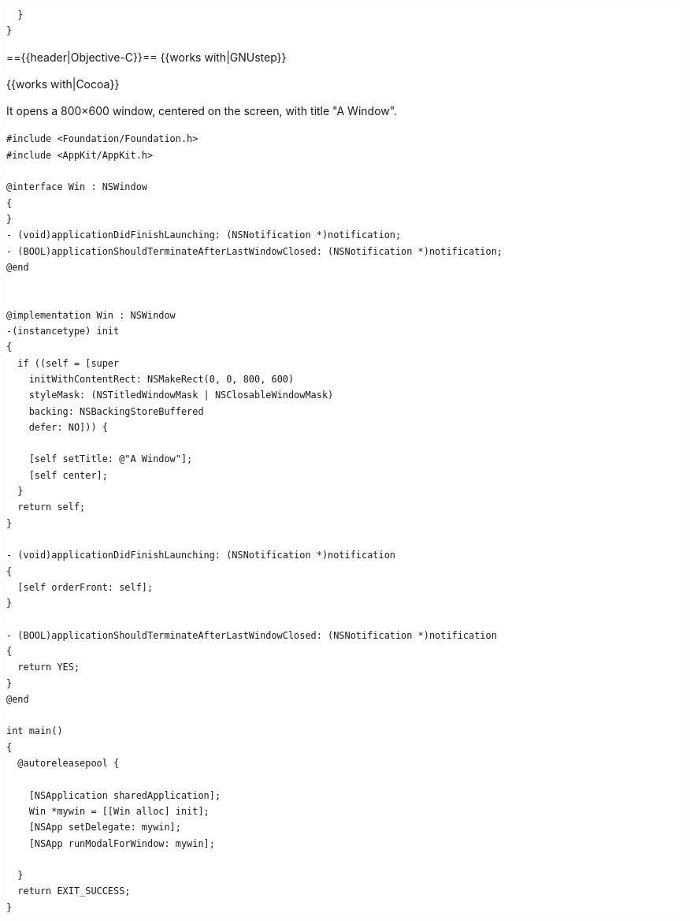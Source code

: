 ```objeck
  }
}

```


=={{header|Objective-C}}==
{{works with|GNUstep}}

{{works with|Cocoa}}

It opens a 800&times;600 window, centered on the screen, with title "A Window".


```objc
#include <Foundation/Foundation.h>
#include <AppKit/AppKit.h>

@interface Win : NSWindow
{
}
- (void)applicationDidFinishLaunching: (NSNotification *)notification;
- (BOOL)applicationShouldTerminateAfterLastWindowClosed: (NSNotification *)notification;
@end


@implementation Win : NSWindow
-(instancetype) init
{
  if ((self = [super
    initWithContentRect: NSMakeRect(0, 0, 800, 600)
    styleMask: (NSTitledWindowMask | NSClosableWindowMask)
    backing: NSBackingStoreBuffered
    defer: NO])) {

    [self setTitle: @"A Window"];
    [self center];
  }
  return self;
}

- (void)applicationDidFinishLaunching: (NSNotification *)notification
{
  [self orderFront: self];
}

- (BOOL)applicationShouldTerminateAfterLastWindowClosed: (NSNotification *)notification
{
  return YES;
}
@end

int main()
{
  @autoreleasepool {

    [NSApplication sharedApplication];
    Win *mywin = [[Win alloc] init];
    [NSApp setDelegate: mywin];
    [NSApp runModalForWindow: mywin];

  }
  return EXIT_SUCCESS;
}
```
